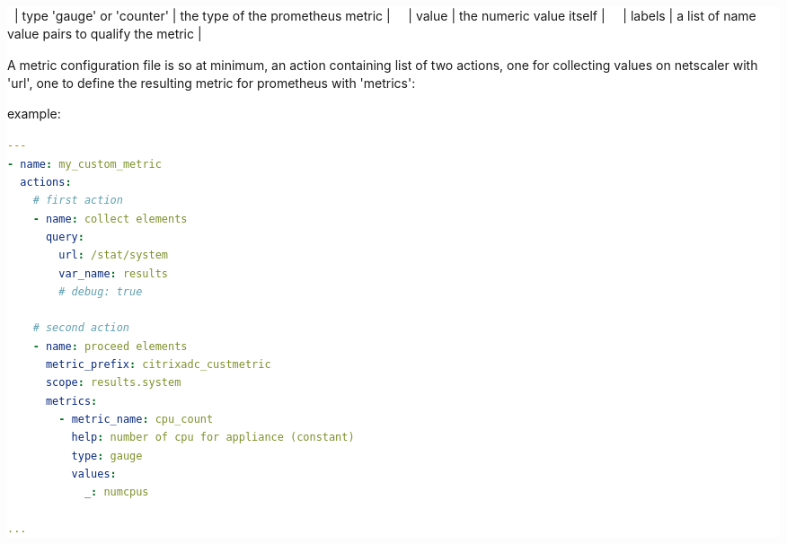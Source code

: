  &nbsp; | type 'gauge' or 'counter' | the type of the prometheus metric | &nbsp;
 &nbsp; | value | the numeric value itself | &nbsp;
 &nbsp; | labels | a list of name value pairs to qualify the metric | &nbsp;

A metric configuration file is so at minimum, an action containing list of two actions, one for collecting values on netscaler with 'url', one to define the resulting metric for prometheus with 'metrics':

example:

```yaml
---
- name: my_custom_metric
  actions:
    # first action
    - name: collect elements
      query:
        url: /stat/system
        var_name: results
        # debug: true

    # second action
    - name: proceed elements
      metric_prefix: citrixadc_custmetric
      scope: results.system
      metrics:
        - metric_name: cpu_count
          help: number of cpu for appliance (constant)
          type: gauge
          values:
            _: numcpus

... 
```
